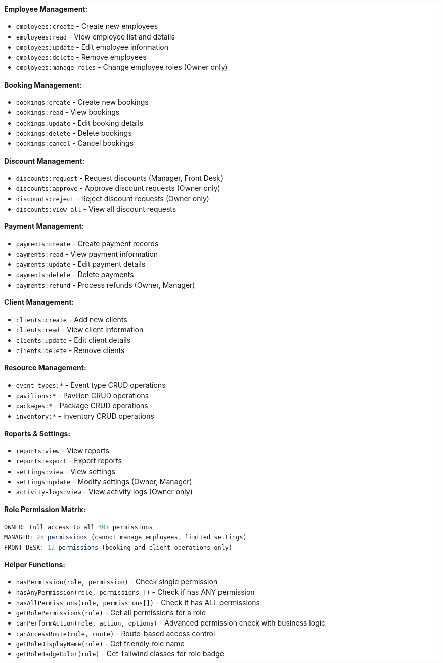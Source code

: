 **Employee Management:**
- `employees:create` - Create new employees
- `employees:read` - View employee list and details
- `employees:update` - Edit employee information
- `employees:delete` - Remove employees
- `employees:manage-roles` - Change employee roles (Owner only)

**Booking Management:**
- `bookings:create` - Create new bookings
- `bookings:read` - View bookings
- `bookings:update` - Edit booking details
- `bookings:delete` - Delete bookings
- `bookings:cancel` - Cancel bookings

**Discount Management:**
- `discounts:request` - Request discounts (Manager, Front Desk)
- `discounts:approve` - Approve discount requests (Owner only)
- `discounts:reject` - Reject discount requests (Owner only)
- `discounts:view-all` - View all discount requests

**Payment Management:**
- `payments:create` - Create payment records
- `payments:read` - View payment information
- `payments:update` - Edit payment details
- `payments:delete` - Delete payments
- `payments:refund` - Process refunds (Owner, Manager)

**Client Management:**
- `clients:create` - Add new clients
- `clients:read` - View client information
- `clients:update` - Edit client details
- `clients:delete` - Remove clients

**Resource Management:**
- `event-types:*` - Event type CRUD operations
- `pavilions:*` - Pavilion CRUD operations
- `packages:*` - Package CRUD operations
- `inventory:*` - Inventory CRUD operations

**Reports & Settings:**
- `reports:view` - View reports
- `reports:export` - Export reports
- `settings:view` - View settings
- `settings:update` - Modify settings (Owner, Manager)
- `activity-logs:view` - View activity logs (Owner only)

**Role Permission Matrix:**
```typescript
OWNER: Full access to all 40+ permissions
MANAGER: 25 permissions (cannot manage employees, limited settings)
FRONT_DESK: 13 permissions (booking and client operations only)
```

**Helper Functions:**
- `hasPermission(role, permission)` - Check single permission
- `hasAnyPermission(role, permissions[])` - Check if has ANY permission
- `hasAllPermissions(role, permissions[])` - Check if has ALL permissions
- `getRolePermissions(role)` - Get all permissions for a role
- `canPerformAction(role, action, options)` - Advanced permission check with business logic
- `canAccessRoute(role, route)` - Route-based access control
- `getRoleDisplayName(role)` - Get friendly role name
- `getRoleBadgeColor(role)` - Get Tailwind classes for role badge
